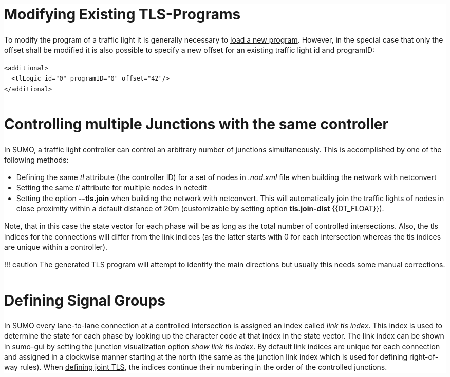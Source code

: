 # Modifying Existing TLS-Programs

To modify the program of a traffic light it is generally necessary to
[load a new program](#loading_new_tls-programs). However, in
the special case that only the offset shall be modified it is also
possible to specify a new offset for an existing traffic light id and
programID:

```
<additional>
  <tlLogic id="0" programID="0" offset="42"/>
</additional>
```

# Controlling multiple Junctions with the same controller

In SUMO, a traffic light controller can control an arbitrary number of
junctions simultaneously. This is accomplished by one of the following
methods:

- Defining the same *tl* attribute (the controller ID) for a set of
  nodes in *.nod.xml* file when building the network with
  [netconvert](../netconvert.md)
- Setting the same *tl* attribute for multiple nodes in
  [netedit](../Netedit/index.md)
- Setting the option **--tls.join** when building the network with
  [netconvert](../netconvert.md). This will automatically join
  the traffic lights of nodes in close proximity within a default
  distance of 20m (customizable by setting option **tls.join-dist** {{DT_FLOAT}}).

Note, that in this case the state vector for each phase will be as long
as the total number of controlled intersections. Also, the tls indices
for the connections will differ from the link indices (as the latter
starts with 0 for each intersection whereas the tls indices are unique
within a controller).

!!! caution
    The generated TLS program will attempt to identify the main directions but usually this needs some manual corrections.

# Defining Signal Groups

In SUMO every lane-to-lane connection at a controlled intersection is
assigned an index called *link tls index*. This index is used to
determine the state for each phase by looking up the character code at
that index in the state vector. The link index can be shown in
[sumo-gui](../sumo-gui.md) by setting the junction visualization
option *show link tls index*. By default link indices are unique for
each connection and assigned in a clockwise manner starting at the north
(the same as the junction link index which is used for defining
right-of-way rules). When [defining joint
TLS](#controlling_multiple_junctions_with_the_same_controller),
the indices continue their numbering in the order of the controlled
junctions.
